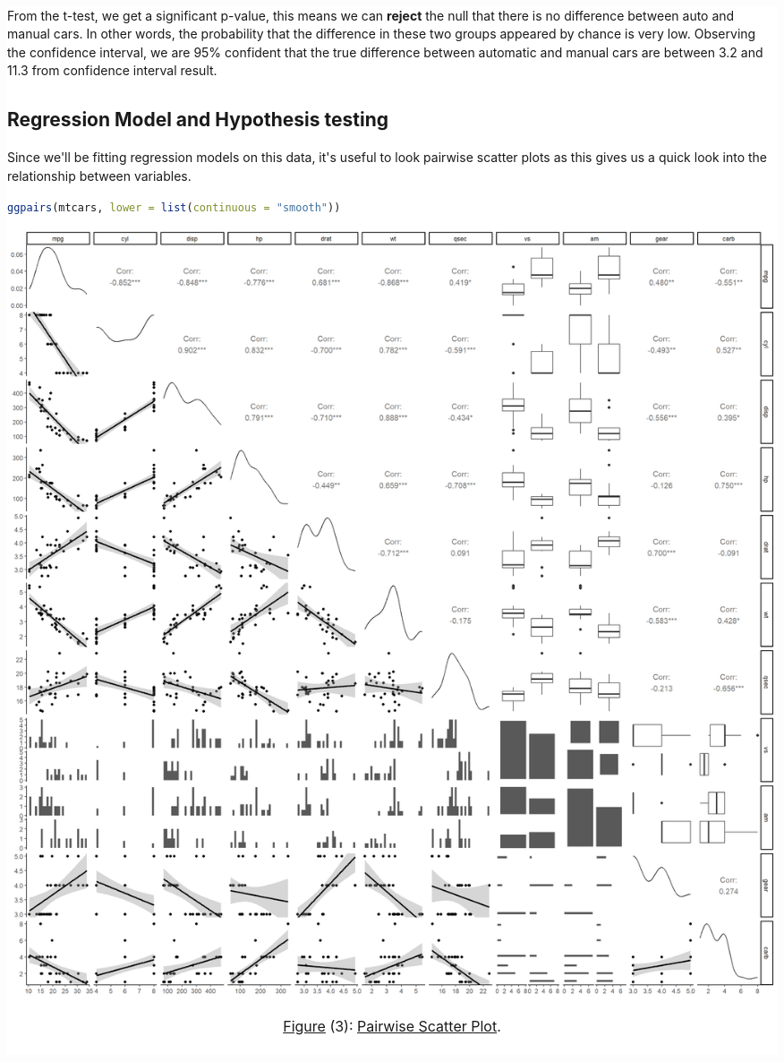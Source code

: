 From the t-test, we get a significant p-value, this means we can **reject** the null that there is no difference between auto and manual cars. In other words, the probability that the difference in these two groups appeared by chance is very low. Observing the confidence interval, we are 95% confident that the true difference between automatic and manual cars are between 3.2 and 11.3 from confidence interval result.

## Regression Model and Hypothesis testing

Since we'll be fitting regression models on this data, it's useful to look pairwise scatter plots as this gives us a quick look into the relationship between variables.

```R
ggpairs(mtcars, lower = list(continuous = "smooth"))
```

[![](/assets/images/statistical-inference/Motor-Trend/ggpair.png)](/assets/images/statistical-inference/Motor-Trend/ggpair.png)
<center> <font size="3"><u>Figure</u> (3): <u>Pairwise Scatter Plot</u>. </font></center>
<br>
